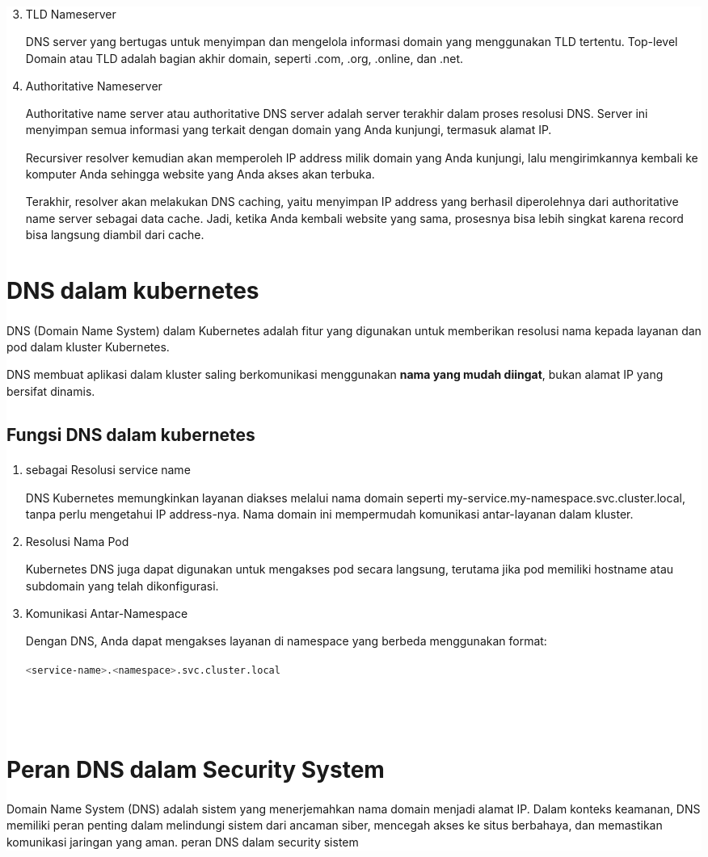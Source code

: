 3. TLD Nameserver

   DNS server yang bertugas untuk menyimpan dan mengelola informasi domain yang menggunakan TLD tertentu. Top-level Domain atau TLD adalah bagian akhir domain, seperti .com, .org, .online, dan .net.

4. Authoritative Nameserver

   Authoritative name server atau authoritative DNS server adalah server terakhir dalam proses resolusi DNS. Server ini menyimpan semua informasi yang terkait dengan domain yang Anda kunjungi, termasuk alamat IP.

   Recursiver resolver kemudian akan memperoleh IP address milik domain yang Anda kunjungi, lalu mengirimkannya kembali ke komputer Anda sehingga website yang Anda akses akan terbuka.

   Terakhir, resolver akan melakukan DNS caching, yaitu menyimpan IP address yang berhasil diperolehnya dari authoritative name server sebagai data cache. Jadi, ketika Anda kembali website yang sama, prosesnya bisa lebih singkat karena record bisa langsung diambil dari cache.

# DNS dalam kubernetes

DNS (Domain Name System) dalam Kubernetes adalah fitur yang digunakan untuk memberikan resolusi nama kepada layanan dan pod dalam kluster Kubernetes.

DNS membuat aplikasi dalam kluster saling berkomunikasi menggunakan **nama yang mudah diingat**, bukan alamat IP yang bersifat dinamis.

## Fungsi DNS dalam kubernetes

1. sebagai Resolusi service name

   DNS Kubernetes memungkinkan layanan diakses melalui nama domain seperti my-service.my-namespace.svc.cluster.local, tanpa perlu mengetahui IP address-nya. Nama domain ini mempermudah komunikasi antar-layanan dalam kluster.

2. Resolusi Nama Pod

   Kubernetes DNS juga dapat digunakan untuk mengakses pod secara langsung, terutama jika pod memiliki hostname atau subdomain yang telah dikonfigurasi.

3. Komunikasi Antar-Namespace

   Dengan DNS, Anda dapat mengakses layanan di namespace yang berbeda menggunakan format:

   ```bash
   <service-name>.<namespace>.svc.cluster.local
   ```

<br>
<br>

# Peran DNS dalam Security System

Domain Name System (DNS) adalah sistem yang menerjemahkan nama domain menjadi alamat IP. Dalam konteks keamanan, DNS memiliki peran penting dalam melindungi sistem dari ancaman siber, mencegah akses ke situs berbahaya, dan memastikan komunikasi jaringan yang aman. peran DNS dalam security sistem
